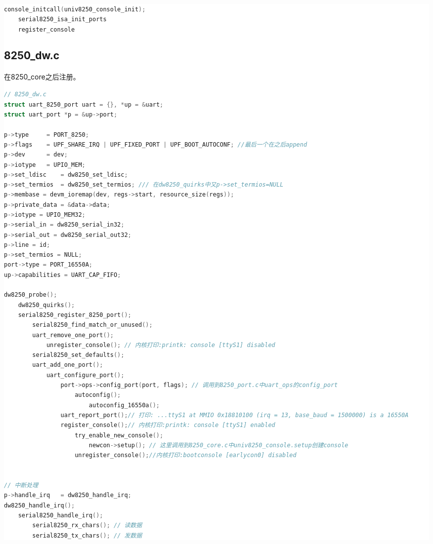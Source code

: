 ```c
console_initcall(univ8250_console_init);
	serial8250_isa_init_ports
    register_console


```

##  8250_dw.c

在8250_core之后注册。

```c
// 8250_dw.c
struct uart_8250_port uart = {}, *up = &uart;
struct uart_port *p = &up->port;

p->type		= PORT_8250;
p->flags	= UPF_SHARE_IRQ | UPF_FIXED_PORT | UPF_BOOT_AUTOCONF; //最后一个在之后append
p->dev		= dev;
p->iotype	= UPIO_MEM;
p->set_ldisc	= dw8250_set_ldisc;
p->set_termios	= dw8250_set_termios; /// 在dw8250_quirks中又p->set_termios=NULL
p->membase = devm_ioremap(dev, regs->start, resource_size(regs));
p->private_data = &data->data;
p->iotype = UPIO_MEM32;
p->serial_in = dw8250_serial_in32;
p->serial_out = dw8250_serial_out32;
p->line = id;
p->set_termios = NULL;
port->type = PORT_16550A;
up->capabilities = UART_CAP_FIFO;

dw8250_probe();
	dw8250_quirks();
    serial8250_register_8250_port();
		serial8250_find_match_or_unused();
        uart_remove_one_port();
            unregister_console(); // 内核打印:printk: console [ttyS1] disabled
		serial8250_set_defaults();
        uart_add_one_port();
			uart_configure_port();
				port->ops->config_port(port, flags); // 调用到8250_port.c中uart_ops的config_port
					autoconfig();
						autoconfig_16550a();
				uart_report_port();// 打印: ...ttyS1 at MMIO 0x18810100 (irq = 13, base_baud = 1500000) is a 16550A
				register_console();// 内核打印:printk: console [ttyS1] enabled
					try_enable_new_console();
						newcon->setup(); // 这里调用到8250_core.c中univ8250_console.setup创建console
					unregister_console();//内核打印:bootconsole [earlycon0] disabled


// 中断处理
p->handle_irq	= dw8250_handle_irq;
dw8250_handle_irq();
	serial8250_handle_irq();
		serial8250_rx_chars(); // 读数据
		serial8250_tx_chars(); // 发数据

```
